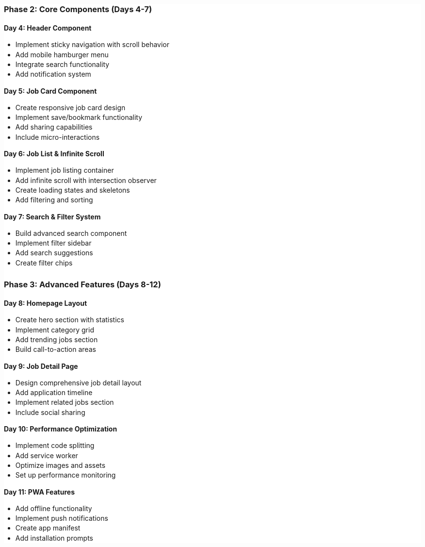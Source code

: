 ### Phase 2: Core Components (Days 4-7)

**Day 4: Header Component**

- Implement sticky navigation with scroll behavior
- Add mobile hamburger menu
- Integrate search functionality
- Add notification system

**Day 5: Job Card Component**

- Create responsive job card design
- Implement save/bookmark functionality
- Add sharing capabilities
- Include micro-interactions

**Day 6: Job List & Infinite Scroll**

- Implement job listing container
- Add infinite scroll with intersection observer
- Create loading states and skeletons
- Add filtering and sorting

**Day 7: Search & Filter System**

- Build advanced search component
- Implement filter sidebar
- Add search suggestions
- Create filter chips

### Phase 3: Advanced Features (Days 8-12)

**Day 8: Homepage Layout**

- Create hero section with statistics
- Implement category grid
- Add trending jobs section
- Build call-to-action areas

**Day 9: Job Detail Page**

- Design comprehensive job detail layout
- Add application timeline
- Implement related jobs section
- Include social sharing

**Day 10: Performance Optimization**

- Implement code splitting
- Add service worker
- Optimize images and assets
- Set up performance monitoring

**Day 11: PWA Features**

- Add offline functionality
- Implement push notifications
- Create app manifest
- Add installation prompts
